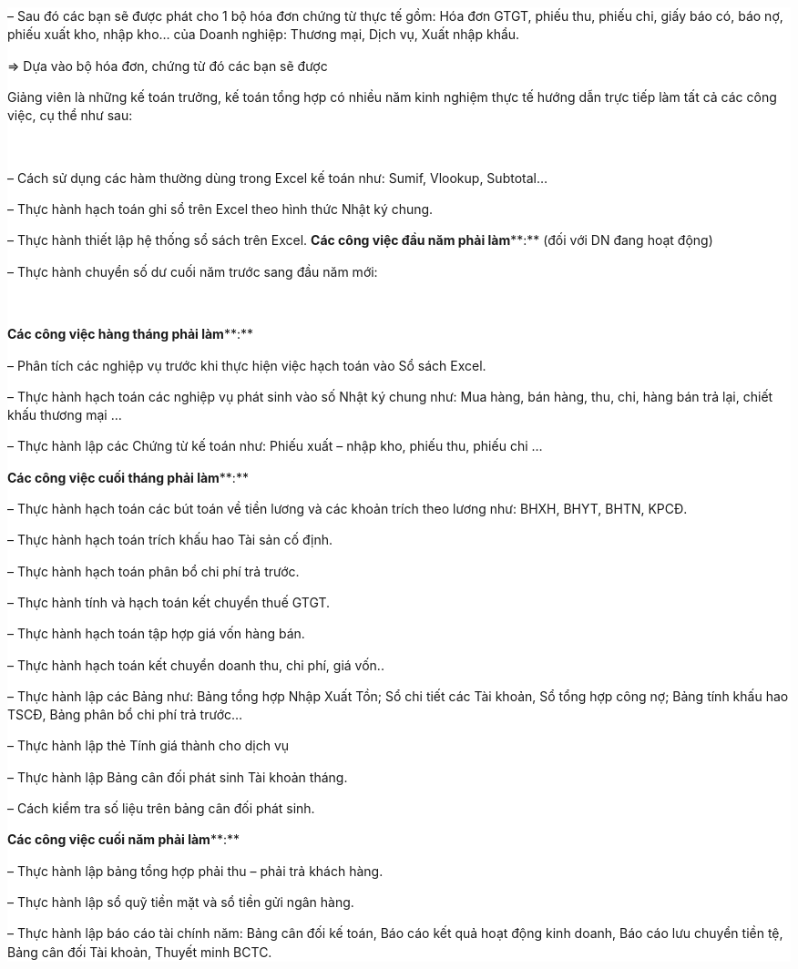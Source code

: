 – Sau đó các bạn sẽ được phát cho 1 bộ hóa đơn chứng từ thực tế gồm: Hóa đơn GTGT, phiếu thu, phiếu chi, giấy báo có, báo nợ, phiếu xuất kho, nhập kho… của Doanh nghiệp: Thương mại, Dịch vụ, Xuất nhập khẩu.


=> Dựa vào bộ hóa đơn, chứng từ đó các bạn sẽ được 

Giảng viên là những kế toán trưởng, kế toán tổng hợp có nhiều năm kinh nghiệm thực tế hướng dẫn trực tiếp làm tất cả các công việc, cụ thể như sau:  

   

– Cách sử dụng các hàm thường dùng trong Excel kế toán như: Sumif, Vlookup, Subtotal…  

– Thực hành hạch toán ghi sổ trên Excel theo hình thức Nhật ký chung.  

– Thực hành thiết lập hệ thống sổ sách trên Excel.
**Các công việc đầu năm phải làm****:** (đối với DN đang hoạt động)  

– Thực hành chuyển số dư cuối năm trước sang đầu năm mới:  

   

**Các công việc hàng tháng phải làm****:**  

– Phân tích các nghiệp vụ trước khi thực hiện việc hạch toán vào Sổ sách Excel.  

– Thực hành hạch toán các nghiệp vụ phát sinh vào số Nhật ký chung như: Mua hàng, bán hàng, thu, chi, hàng bán trả lại, chiết khấu thương mại …  

– Thực hành lập các Chứng từ kế toán như: Phiếu xuất – nhập kho, phiếu thu, phiếu chi …


**Các công việc cuối tháng phải làm****:**  

– Thực hành hạch toán các bút toán về tiền lương và các khoản trích theo lương như: BHXH, BHYT, BHTN, KPCĐ.  

– Thực hành hạch toán trích khấu hao Tài sản cố định.  

– Thực hành hạch toán phân bổ chi phí trả trước.  

– Thực hành tính và hạch toán kết chuyển thuế GTGT.  

– Thực hành hạch toán tập hợp giá vốn hàng bán.  

– Thực hành hạch toán kết chuyển doanh thu, chi phí, giá vốn..  

– Thực hành lập các Bảng như: Bảng tổng hợp Nhập Xuất Tồn; Sổ chi tiết các Tài khoản, Sổ tổng hợp công nợ; Bảng tính khấu hao TSCĐ, Bảng phân bổ chi phí trả trước…  

– Thực hành lập thẻ Tính giá thành cho dịch vụ  

– Thực hành lập Bảng cân đối phát sinh Tài khoản tháng.  

– Cách kiểm tra số liệu trên bảng cân đối phát sinh.


**Các công việc cuối năm phải làm****:**  

– Thực hành lập bảng tổng hợp phải thu – phải trả khách hàng.  

– Thực hành lập sổ quỹ tiền mặt và sổ tiền gửi ngân hàng.  

– Thực hành lập báo cáo tài chính năm: Bảng cân đối kế toán, Báo cáo kết quả hoạt động kinh doanh, Báo cáo lưu chuyển tiền tệ, Bảng cân đối Tài khoản, Thuyết minh BCTC.  
